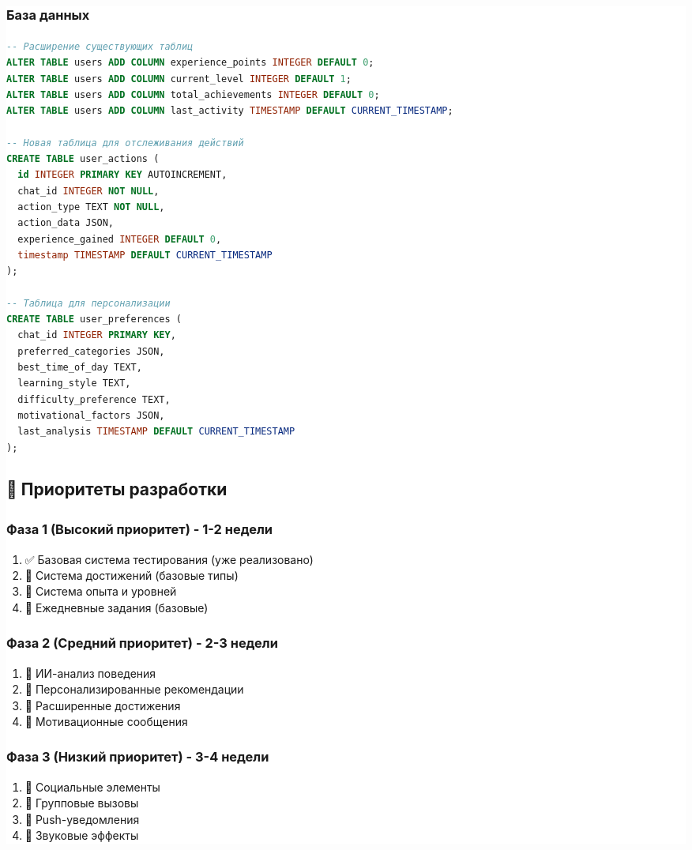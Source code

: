 ### База данных

```sql
-- Расширение существующих таблиц
ALTER TABLE users ADD COLUMN experience_points INTEGER DEFAULT 0;
ALTER TABLE users ADD COLUMN current_level INTEGER DEFAULT 1;
ALTER TABLE users ADD COLUMN total_achievements INTEGER DEFAULT 0;
ALTER TABLE users ADD COLUMN last_activity TIMESTAMP DEFAULT CURRENT_TIMESTAMP;

-- Новая таблица для отслеживания действий
CREATE TABLE user_actions (
  id INTEGER PRIMARY KEY AUTOINCREMENT,
  chat_id INTEGER NOT NULL,
  action_type TEXT NOT NULL,
  action_data JSON,
  experience_gained INTEGER DEFAULT 0,
  timestamp TIMESTAMP DEFAULT CURRENT_TIMESTAMP
);

-- Таблица для персонализации
CREATE TABLE user_preferences (
  chat_id INTEGER PRIMARY KEY,
  preferred_categories JSON,
  best_time_of_day TEXT,
  learning_style TEXT,
  difficulty_preference TEXT,
  motivational_factors JSON,
  last_analysis TIMESTAMP DEFAULT CURRENT_TIMESTAMP
);
```

## 🎯 Приоритеты разработки

### Фаза 1 (Высокий приоритет) - 1-2 недели
1. ✅ Базовая система тестирования (уже реализовано)
2. 🔄 Система достижений (базовые типы)
3. 🔄 Система опыта и уровней
4. 🔄 Ежедневные задания (базовые)

### Фаза 2 (Средний приоритет) - 2-3 недели
1. 🔄 ИИ-анализ поведения
2. 🔄 Персонализированные рекомендации
3. 🔄 Расширенные достижения
4. 🔄 Мотивационные сообщения

### Фаза 3 (Низкий приоритет) - 3-4 недели
1. 🔄 Социальные элементы
2. 🔄 Групповые вызовы
3. 🔄 Push-уведомления
4. 🔄 Звуковые эффекты
